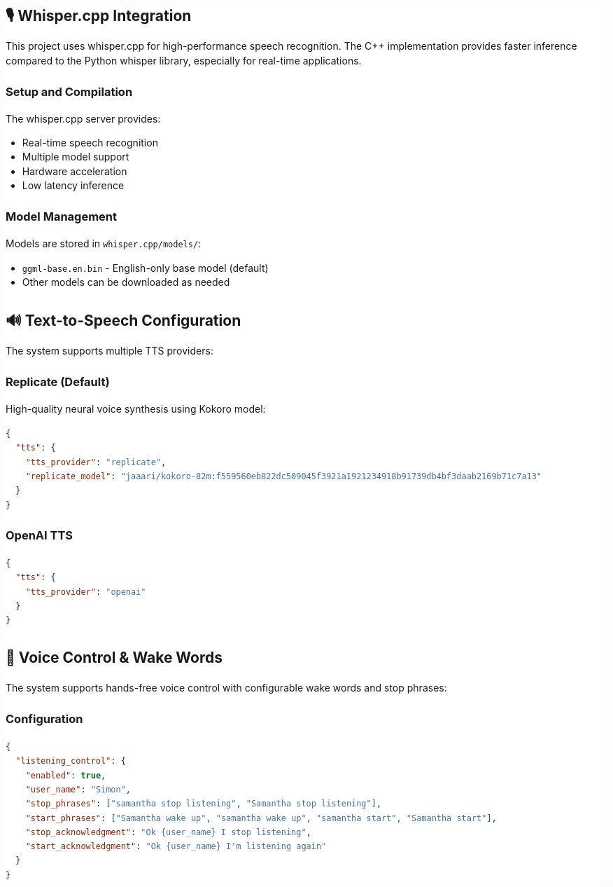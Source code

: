 ## 🎙️ Whisper.cpp Integration

This project uses whisper.cpp for high-performance speech recognition. The C++ implementation provides faster inference compared to the Python whisper library, especially for real-time applications.

### Setup and Compilation

The whisper.cpp server provides:
- Real-time speech recognition
- Multiple model support
- Hardware acceleration
- Low latency inference

### Model Management
Models are stored in `whisper.cpp/models/`:
- `ggml-base.en.bin` - English-only base model (default)
- Other models can be downloaded as needed

## 🔊 Text-to-Speech Configuration

The system supports multiple TTS providers:

### Replicate (Default)
High-quality neural voice synthesis using Kokoro model:
```json
{
  "tts": {
    "tts_provider": "replicate",
    "replicate_model": "jaaari/kokoro-82m:f559560eb822dc509045f3921a1921234918b91739db4bf3daab2169b71c7a13"
  }
}
```

### OpenAI TTS
```json
{
  "tts": {
    "tts_provider": "openai"
  }
}
```

## 🎯 Voice Control & Wake Words

The system supports hands-free voice control with configurable wake words and stop phrases:

### Configuration
```json
{
  "listening_control": {
    "enabled": true,
    "user_name": "Simon",
    "stop_phrases": ["samantha stop listening", "Samantha stop listening"],
    "start_phrases": ["Samantha wake up", "samantha wake up", "samantha start", "Samantha start"],
    "stop_acknowledgment": "Ok {user_name} I stop listening",
    "start_acknowledgment": "Ok {user_name} I'm listening again"
  }
}
```
